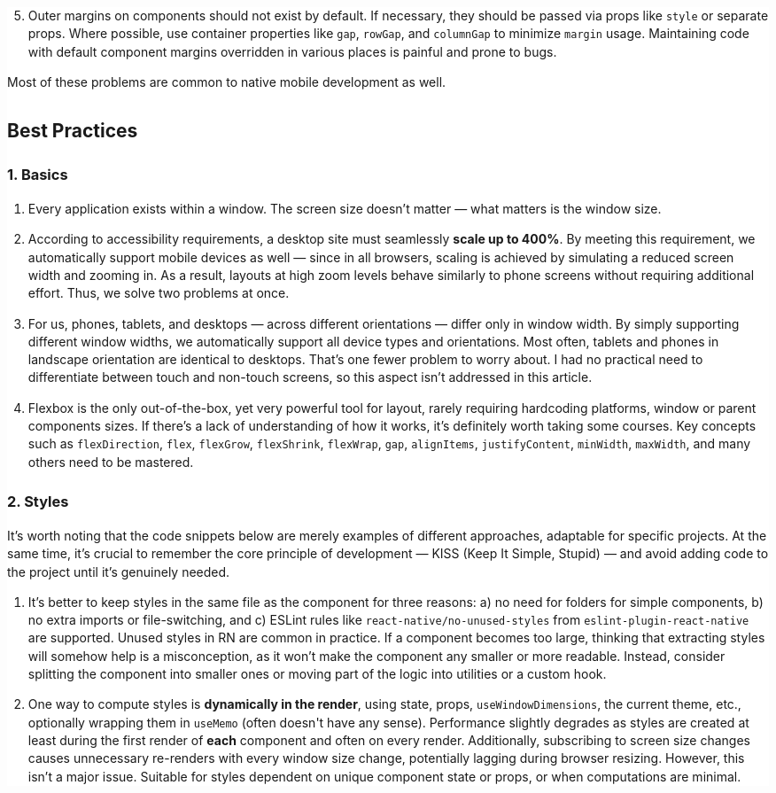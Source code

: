 5. Outer margins on components should not exist by default. If necessary, they should be passed via props like `style` or separate props. Where possible, use container properties like `gap`, `rowGap`, and `columnGap` to minimize `margin` usage. Maintaining code with default component margins overridden in various places is painful and prone to bugs.

Most of these problems are common to native mobile development as well.

## Best Practices

### 1. Basics

1. Every application exists within a window. The screen size doesn’t matter — what matters is the window size.

2. According to accessibility requirements, a desktop site must seamlessly **scale up to 400%**. By meeting this requirement, we automatically support mobile devices as well — since in all browsers, scaling is achieved by simulating a reduced screen width and zooming in. As a result, layouts at high zoom levels behave similarly to phone screens without requiring additional effort. Thus, we solve two problems at once.

3. For us, phones, tablets, and desktops — across different orientations — differ only in window width. By simply supporting different window widths, we automatically support all device types and orientations. Most often, tablets and phones in landscape orientation are identical to desktops. That’s one fewer problem to worry about. I had no practical need to differentiate between touch and non-touch screens, so this aspect isn’t addressed in this article.

4. Flexbox is the only out-of-the-box, yet very powerful tool for layout, rarely requiring hardcoding platforms, window or parent components sizes. If there’s a lack of understanding of how it works, it’s definitely worth taking some courses. Key concepts such as `flexDirection`, `flex`, `flexGrow`, `flexShrink`, `flexWrap`, `gap`, `alignItems`, `justifyContent`, `minWidth`, `maxWidth`, and many others need to be mastered.

### 2. Styles

It’s worth noting that the code snippets below are merely examples of different approaches, adaptable for specific projects. At the same time, it’s crucial to remember the core principle of development — KISS (Keep It Simple, Stupid) — and avoid adding code to the project until it’s genuinely needed.

1. It’s better to keep styles in the same file as the component for three reasons: a) no need for folders for simple components, b) no extra imports or file-switching, and c) ESLint rules like `react-native/no-unused-styles` from `eslint-plugin-react-native` are supported. Unused styles in RN are common in practice. If a component becomes too large, thinking that extracting styles will somehow help is a misconception, as it won’t make the component any smaller or more readable. Instead, consider splitting the component into smaller ones or moving part of the logic into utilities or a custom hook.

2. One way to compute styles is **dynamically in the render**, using state, props, `useWindowDimensions`, the current theme, etc., optionally wrapping them in `useMemo` (often doesn't have any sense). Performance slightly degrades as styles are created at least during the first render of **each** component and often on every render. Additionally, subscribing to screen size changes causes unnecessary re-renders with every window size change, potentially lagging during browser resizing. However, this isn’t a major issue. Suitable for styles dependent on unique component state or props, or when computations are minimal.
